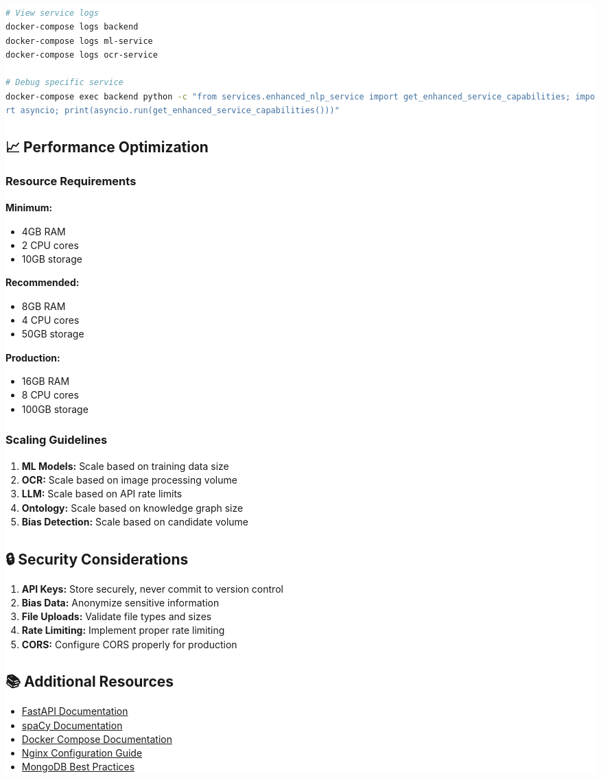 ```bash
# View service logs
docker-compose logs backend
docker-compose logs ml-service
docker-compose logs ocr-service

# Debug specific service
docker-compose exec backend python -c "from services.enhanced_nlp_service import get_enhanced_service_capabilities; import asyncio; print(asyncio.run(get_enhanced_service_capabilities()))"
```

## 📈 Performance Optimization

### Resource Requirements

**Minimum:**
- 4GB RAM
- 2 CPU cores
- 10GB storage

**Recommended:**
- 8GB RAM
- 4 CPU cores
- 50GB storage

**Production:**
- 16GB RAM
- 8 CPU cores
- 100GB storage

### Scaling Guidelines

1. **ML Models:** Scale based on training data size
2. **OCR:** Scale based on image processing volume
3. **LLM:** Scale based on API rate limits
4. **Ontology:** Scale based on knowledge graph size
5. **Bias Detection:** Scale based on candidate volume

## 🔒 Security Considerations

1. **API Keys:** Store securely, never commit to version control
2. **Bias Data:** Anonymize sensitive information
3. **File Uploads:** Validate file types and sizes
4. **Rate Limiting:** Implement proper rate limiting
5. **CORS:** Configure CORS properly for production

## 📚 Additional Resources

- [FastAPI Documentation](https://fastapi.tiangolo.com/)
- [spaCy Documentation](https://spacy.io/)
- [Docker Compose Documentation](https://docs.docker.com/compose/)
- [Nginx Configuration Guide](https://nginx.org/en/docs/)
- [MongoDB Best Practices](https://docs.mongodb.com/manual/core/best-practices/)
